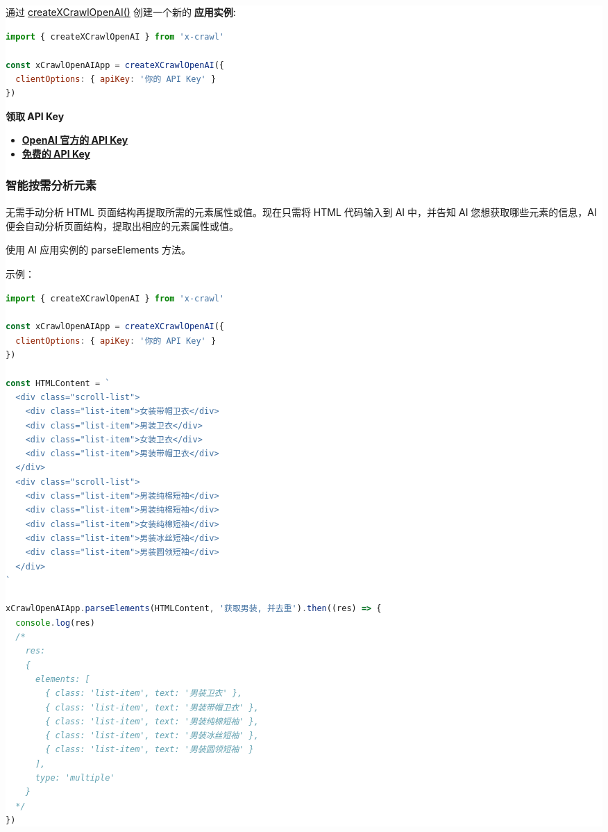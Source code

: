 通过 [createXCrawlOpenAI()](#createXCrawlOpenAI) 创建一个新的 **应用实例**:

```js
import { createXCrawlOpenAI } from 'x-crawl'

const xCrawlOpenAIApp = createXCrawlOpenAI({
  clientOptions: { apiKey: '你的 API Key' }
})
```

**领取 API Key**

- **[OpenAI 官方的 API Key](https://platform.openai.com/api-keys)**
- **[免费的 API Key](https://github.com/chatanywhere/GPT_API_free)**

### 智能按需分析元素

无需手动分析 HTML 页面结构再提取所需的元素属性或值。现在只需将 HTML 代码输入到 AI 中，并告知 AI 您想获取哪些元素的信息，AI便会自动分析页面结构，提取出相应的元素属性或值。

使用 AI 应用实例的 parseElements 方法。

示例：

```js
import { createXCrawlOpenAI } from 'x-crawl'

const xCrawlOpenAIApp = createXCrawlOpenAI({
  clientOptions: { apiKey: '你的 API Key' }
})

const HTMLContent = `
  <div class="scroll-list">
    <div class="list-item">女装带帽卫衣</div>
    <div class="list-item">男装卫衣</div>
    <div class="list-item">女装卫衣</div>
    <div class="list-item">男装带帽卫衣</div>
  </div>
  <div class="scroll-list">
    <div class="list-item">男装纯棉短袖</div>
    <div class="list-item">男装纯棉短袖</div>
    <div class="list-item">女装纯棉短袖</div>
    <div class="list-item">男装冰丝短袖</div>
    <div class="list-item">男装圆领短袖</div>
  </div>
`

xCrawlOpenAIApp.parseElements(HTMLContent, '获取男装, 并去重').then((res) => {
  console.log(res)
  /*
    res:
    {
      elements: [
        { class: 'list-item', text: '男装卫衣' },
        { class: 'list-item', text: '男装带帽卫衣' },
        { class: 'list-item', text: '男装纯棉短袖' },
        { class: 'list-item', text: '男装冰丝短袖' },
        { class: 'list-item', text: '男装圆领短袖' }
      ],
      type: 'multiple'
    }
  */
})
```
